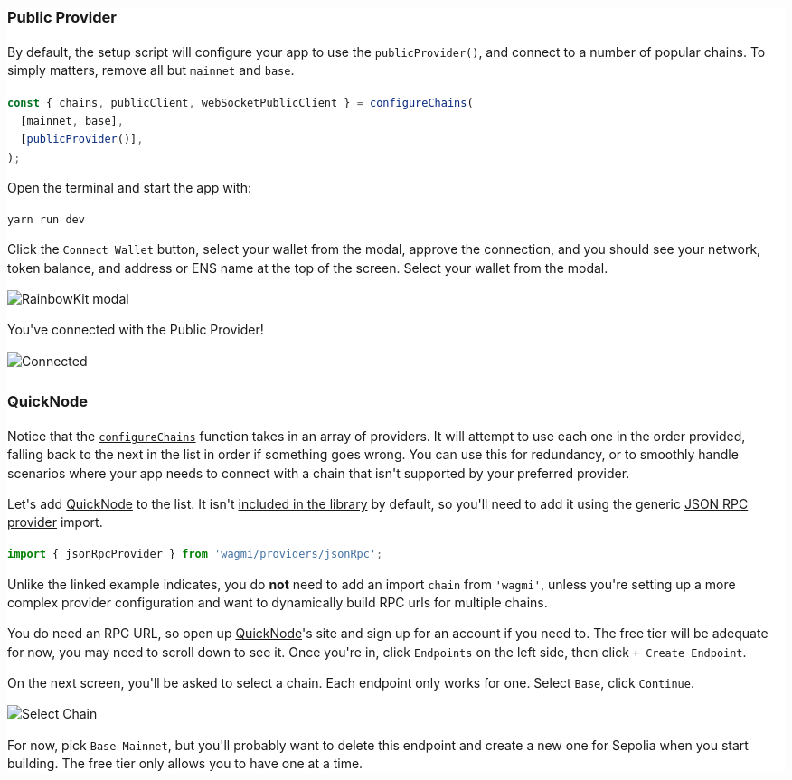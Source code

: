 ### Public Provider

By default, the setup script will configure your app to use the `publicProvider()`, and connect to a number of popular chains. To simply matters, remove all but `mainnet` and `base`.

```typescript
const { chains, publicClient, webSocketPublicClient } = configureChains(
  [mainnet, base],
  [publicProvider()],
);
```

Open the terminal and start the app with:

```bash
yarn run dev
```

Click the `Connect Wallet` button, select your wallet from the modal, approve the connection, and you should see your network, token balance, and address or ENS name at the top of the screen. Select your wallet from the modal.

![RainbowKit modal](../../../../assets/images/connecting-to-the-blockchain/rainbowkit-modal.png)

You've connected with the Public Provider!

![Connected](../../../../assets/images/connecting-to-the-blockchain/connected.png)

### QuickNode

Notice that the [`configureChains`] function takes in an array of providers. It will attempt to use each one in the order provided, falling back to the next in the list in order if something goes wrong. You can use this for redundancy, or to smoothly handle scenarios where your app needs to connect with a chain that isn't supported by your preferred provider.

Let's add [QuickNode] to the list. It isn't [included in the library] by default, so you'll need to add it using the generic [JSON RPC provider] import.

```typescript
import { jsonRpcProvider } from 'wagmi/providers/jsonRpc';
```

Unlike the linked example indicates, you do **not** need to add an import `chain` from `'wagmi'`, unless you're setting up a more complex provider configuration and want to dynamically build RPC urls for multiple chains.

You do need an RPC URL, so open up [QuickNode]'s site and sign up for an account if you need to. The free tier will be adequate for now, you may need to scroll down to see it. Once you're in, click `Endpoints` on the left side, then click `+ Create Endpoint`.

On the next screen, you'll be asked to select a chain. Each endpoint only works for one. Select `Base`, click `Continue`.

![Select Chain](../../../../assets/images/connecting-to-the-blockchain/quicknode-select-chain.png)

For now, pick `Base Mainnet`, but you'll probably want to delete this endpoint and create a new one for Sepolia when you start building. The free tier only allows you to have one at a time.


[wagmi]: https://wagmi.sh
[RainbowKit]: https://www.rainbowkit.com
[quick start]: https://www.rainbowkit.com/docs/installation
[context providers]: https://react.dev/learn/passing-data-deeply-with-context
[WalletConnect]: https://cloud.walletconnect.com/
[`configureChains`]: https://wagmi.sh/react/providers/configuring-chains
[included in the library]: https://github.com/wagmi-dev/wagmi/tree/main/packages/core/src/providers
[JSON RPC provider]: https://wagmi.sh/react/providers/jsonRpc
[Alchemy]: https://www.alchemy.com/
[QuickNode]: https://www.quicknode.com/
[allowlist]: https://docs.alchemy.com/docs/how-to-add-allowlists-to-your-apps-for-enhanced-security
[baked into wagmi]: https://wagmi.sh/react/providers/alchemy
[smart contract development]: https://base.org/camp